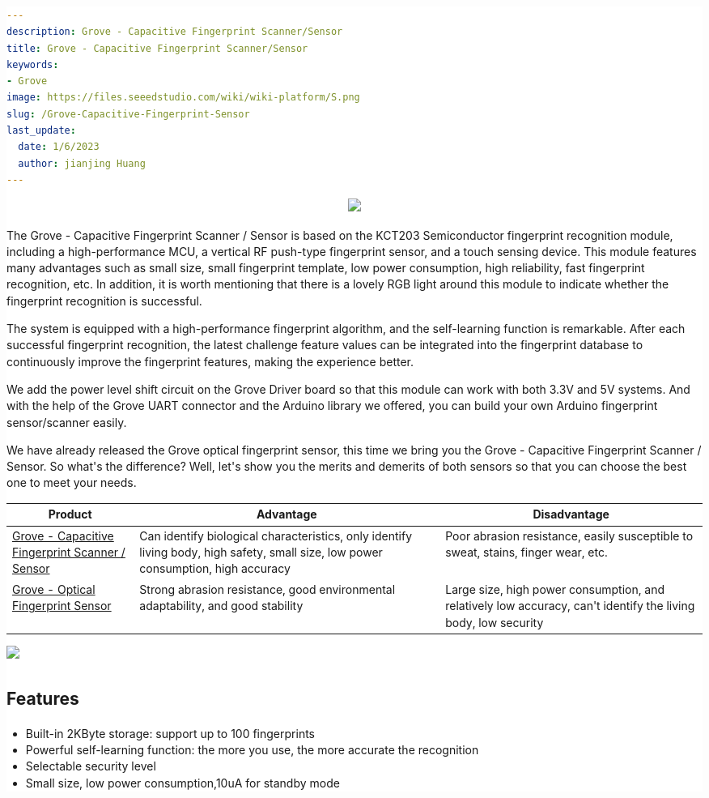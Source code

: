 ```yaml
---
description: Grove - Capacitive Fingerprint Scanner/Sensor
title: Grove - Capacitive Fingerprint Scanner/Sensor
keywords:
- Grove
image: https://files.seeedstudio.com/wiki/wiki-platform/S.png
slug: /Grove-Capacitive-Fingerprint-Sensor
last_update:
  date: 1/6/2023
  author: jianjing Huang
---
```


<div align="center"><img width="{1000}" src="https://files.seeedstudio.com/wiki/Grove-Capacitive-Fingerprint-Scanner/img/Grove-Capacitive-Fingerprint-connect.jpg" /></div>

The Grove - Capacitive Fingerprint Scanner / Sensor is based on the KCT203 Semiconductor fingerprint recognition module, including a high-performance MCU, a vertical RF push-type fingerprint sensor, and a touch sensing device. This module features many advantages such as small size, small fingerprint template, low power consumption, high reliability, fast fingerprint recognition, etc. In addition, it is worth mentioning that there is a lovely RGB light around this module to indicate whether the fingerprint recognition is successful.

The system is equipped with a high-performance fingerprint algorithm, and the self-learning function is remarkable. After each successful fingerprint recognition, the latest challenge feature values can be integrated into the fingerprint database to continuously improve the fingerprint features, making the experience better.

We add the power level shift circuit on the Grove Driver board so that this module can work with both 3.3V and 5V systems. And with the help of the Grove UART connector and the Arduino library we offered, you can build your own Arduino fingerprint sensor/scanner easily.

We have already released the Grove optical fingerprint sensor, this time we bring you the Grove - Capacitive Fingerprint Scanner / Sensor. So what's the difference? Well, let's show you the merits and demerits of both sensors so that you can choose the best one to meet your needs.

Product|Advantage|Disadvantage
-----|-----|----
[Grove - Capacitive Fingerprint Scanner / Sensor](https://www.seeedstudio.com/Grove-Capacitive-Fingerprint-Scanner-p-4363.html)|Can identify biological characteristics, only identify living body, high safety, small size, low power consumption, high accuracy|Poor abrasion resistance, easily susceptible to sweat, stains, finger wear, etc.
[Grove - Optical Fingerprint Sensor](https://www.seeedstudio.com/Grove-Fingerprint-Sensor.html)|Strong abrasion resistance, good environmental adaptability, and good stability|Large size, high power consumption, and relatively low accuracy, can't identify the living body, low security

<p style={{textAlign: 'center'}}><a href="https://www.seeedstudio.com/Grove-Capacitive-Fingerprint-Scanner-p-4363.html" target="_blank"><img src="https://files.seeedstudio.com/wiki/Seeed-WiKi/docs/images/300px-Get_One_Now_Banner-ragular.png" /></a></p>

## Features

- Built-in 2KByte storage: support up to 100 fingerprints
- Powerful self-learning function: the more you use, the more accurate the recognition
- Selectable security level
- Small size, low power consumption,10uA for standby mode
